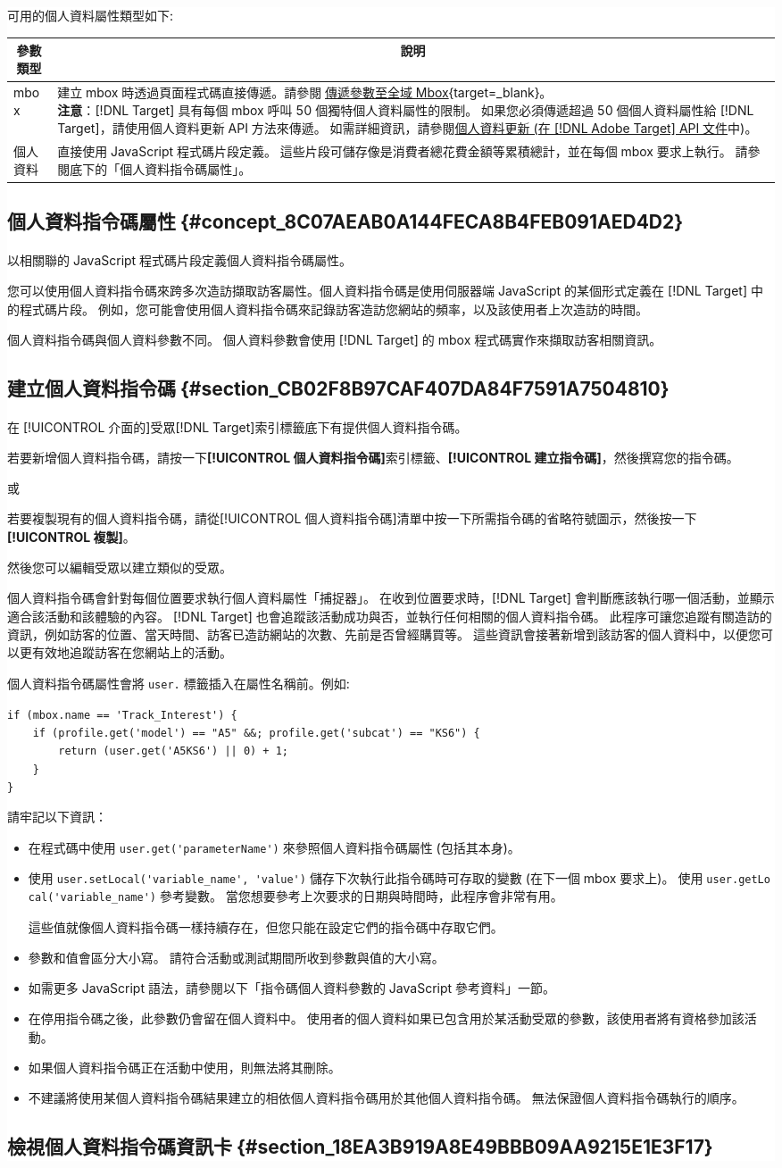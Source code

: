    可用的個人資料屬性類型如下:

   | 參數類型 | 說明 |
   |--- |--- |
   | mbox | 建立 mbox 時透過頁面程式碼直接傳遞。請參閱 [傳遞參數至全域 Mbox](https://experienceleague.corp.adobe.com/docs/target-dev/developer/client-side/global-mbox/pass-parameters-to-global-mbox.html){target=_blank}。<br>**注意**：[!DNL Target] 具有每個 mbox 呼叫 50 個獨特個人資料屬性的限制。 如果您必須傳遞超過 50 個個人資料屬性給 [!DNL Target]，請使用個人資料更新 API 方法來傳遞。 如需詳細資訊，請參閱[個人資料更新 (在  [!DNL Adobe Target] API 文件](https://developers.adobetarget.com/api/#updating-profiles)中)。 |
   | 個人資料 | 直接使用 JavaScript 程式碼片段定義。 這些片段可儲存像是消費者總花費金額等累積總計，並在每個 mbox 要求上執行。 請參閱底下的「個人資料指令碼屬性」。 |

## 個人資料指令碼屬性 {#concept_8C07AEAB0A144FECA8B4FEB091AED4D2}

以相關聯的 JavaScript 程式碼片段定義個人資料指令碼屬性。

您可以使用個人資料指令碼來跨多次造訪擷取訪客屬性。個人資料指令碼是使用伺服器端 JavaScript 的某個形式定義在 [!DNL Target] 中的程式碼片段。 例如，您可能會使用個人資料指令碼來記錄訪客造訪您網站的頻率，以及該使用者上次造訪的時間。

個人資料指令碼與個人資料參數不同。 個人資料參數會使用 [!DNL Target] 的 mbox 程式碼實作來擷取訪客相關資訊。

## 建立個人資料指令碼 {#section_CB02F8B97CAF407DA84F7591A7504810}

在 [!UICONTROL  介面的]受眾[!DNL Target]索引標籤底下有提供個人資料指令碼。

若要新增個人資料指令碼，請按一下&#x200B;**[!UICONTROL 個人資料指令碼]**&#x200B;索引標籤、**[!UICONTROL 建立指令碼]**，然後撰寫您的指令碼。

或

若要複製現有的個人資料指令碼，請從[!UICONTROL 個人資料指令碼]清單中按一下所需指令碼的省略符號圖示，然後按一下&#x200B;**[!UICONTROL 複製]**。

然後您可以編輯受眾以建立類似的受眾。

個人資料指令碼會針對每個位置要求執行個人資料屬性「捕捉器」。 在收到位置要求時，[!DNL Target] 會判斷應該執行哪一個活動，並顯示適合該活動和該體驗的內容。 [!DNL Target] 也會追蹤該活動成功與否，並執行任何相關的個人資料指令碼。 此程序可讓您追蹤有關造訪的資訊，例如訪客的位置、當天時間、訪客已造訪網站的次數、先前是否曾經購買等。 這些資訊會接著新增到該訪客的個人資料中，以便您可以更有效地追蹤訪客在您網站上的活動。

個人資料指令碼屬性會將 `user.` 標籤插入在屬性名稱前。例如:

```
if (mbox.name == 'Track_Interest') { 
    if (profile.get('model') == "A5" &&; profile.get('subcat') == "KS6") { 
        return (user.get('A5KS6') || 0) + 1; 
    } 
}
```

請牢記以下資訊：

* 在程式碼中使用 `user.get('parameterName')` 來參照個人資料指令碼屬性 (包括其本身)。
* 使用 `user.setLocal('variable_name', 'value')` 儲存下次執行此指令碼時可存取的變數 (在下一個 mbox 要求上)。 使用 `user.getLocal('variable_name')` 參考變數。 當您想要參考上次要求的日期與時間時，此程序會非常有用。

   這些值就像個人資料指令碼一樣持續存在，但您只能在設定它們的指令碼中存取它們。

* 參數和值會區分大小寫。 請符合活動或測試期間所收到參數與值的大小寫。
* 如需更多 JavaScript 語法，請參閱以下「指令碼個人資料參數的 JavaScript 參考資料」一節。
* 在停用指令碼之後，此參數仍會留在個人資料中。 使用者的個人資料如果已包含用於某活動受眾的參數，該使用者將有資格參加該活動。
* 如果個人資料指令碼正在活動中使用，則無法將其刪除。
* 不建議將使用某個人資料指令碼結果建立的相依個人資料指令碼用於其他個人資料指令碼。 無法保證個人資料指令碼執行的順序。

## 檢視個人資料指令碼資訊卡 {#section_18EA3B919A8E49BBB09AA9215E1E3F17}
